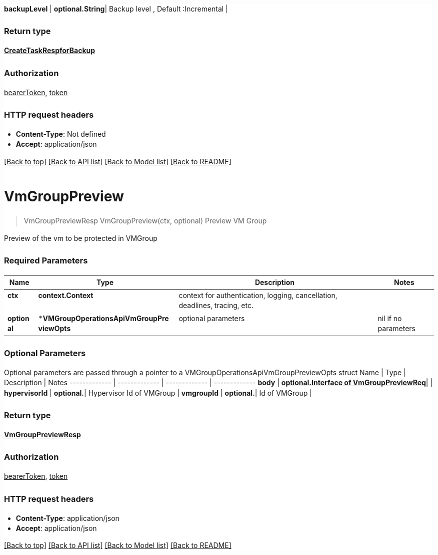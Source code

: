  **backupLevel** | **optional.String**| Backup level , Default :Incremental | 

### Return type

[**CreateTaskRespforBackup**](CreateTaskRespforBackup.md)

### Authorization

[bearerToken](../README.md#bearerToken), [token](../README.md#token)

### HTTP request headers

 - **Content-Type**: Not defined
 - **Accept**: application/json

[[Back to top]](#) [[Back to API list]](../README.md#documentation-for-api-endpoints) [[Back to Model list]](../README.md#documentation-for-models) [[Back to README]](../README.md)

# **VmGroupPreview**
> VmGroupPreviewResp VmGroupPreview(ctx, optional)
Preview VM Group

Preview of the vm to be protected in VMGroup

### Required Parameters

Name | Type | Description  | Notes
------------- | ------------- | ------------- | -------------
 **ctx** | **context.Context** | context for authentication, logging, cancellation, deadlines, tracing, etc.
 **optional** | ***VMGroupOperationsApiVmGroupPreviewOpts** | optional parameters | nil if no parameters

### Optional Parameters
Optional parameters are passed through a pointer to a VMGroupOperationsApiVmGroupPreviewOpts struct
Name | Type | Description  | Notes
------------- | ------------- | ------------- | -------------
 **body** | [**optional.Interface of VmGroupPreviewReq**](VmGroupPreviewReq.md)|  | 
 **hypervisorId** | **optional.**| Hypervisor Id of VMGroup | 
 **vmgroupId** | **optional.**| Id of VMGroup | 

### Return type

[**VmGroupPreviewResp**](vmGroupPreviewResp.md)

### Authorization

[bearerToken](../README.md#bearerToken), [token](../README.md#token)

### HTTP request headers

 - **Content-Type**: application/json
 - **Accept**: application/json

[[Back to top]](#) [[Back to API list]](../README.md#documentation-for-api-endpoints) [[Back to Model list]](../README.md#documentation-for-models) [[Back to README]](../README.md)


